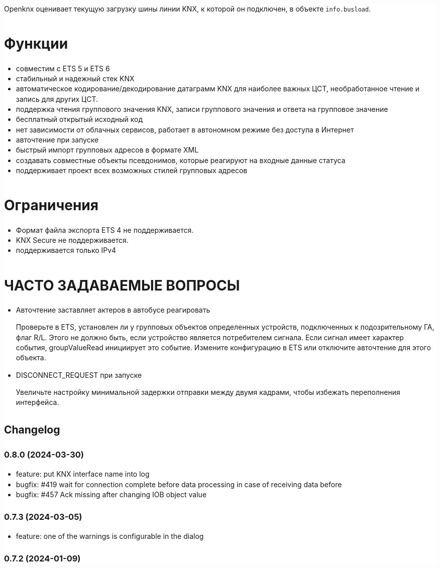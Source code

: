 Openknx оценивает текущую загрузку шины линии KNX, к которой он подключен, в объекте `info.busload`.

# Функции
- совместим с ETS 5 и ETS 6
- стабильный и надежный стек KNX
- автоматическое кодирование/декодирование датаграмм KNX для наиболее важных ЦСТ, необработанное чтение и запись для других ЦСТ.
- поддержка чтения группового значения KNX, записи группового значения и ответа на групповое значение
- бесплатный открытый исходный код
- нет зависимости от облачных сервисов, работает в автономном режиме без доступа в Интернет
- авточтение при запуске
- быстрый импорт групповых адресов в формате XML
- создавать совместные объекты псевдонимов, которые реагируют на входные данные статуса
- поддерживает проект всех возможных стилей групповых адресов

# Ограничения
- Формат файла экспорта ETS 4 не поддерживается.
- KNX Secure не поддерживается.
- поддерживается только IPv4

# ЧАСТО ЗАДАВАЕМЫЕ ВОПРОСЫ
- Авточтение заставляет актеров в автобусе реагировать

    Проверьте в ETS, установлен ли у групповых объектов определенных устройств, подключенных к подозрительному ГА, флаг R/L. Этого не должно быть, если устройство является потребителем сигнала. Если сигнал имеет характер события, groupValueRead инициирует это событие. Измените конфигурацию в ETS или отключите авточтение для этого объекта.

- DISCONNECT_REQUEST при запуске

    Увеличьте настройку минимальной задержки отправки между двумя кадрами, чтобы избежать переполнения интерфейса.

## Changelog


### 0.8.0 (2024-03-30)

-   feature: put KNX interface name into log
-   bugfix: #419 wait for connection complete before data processing in case of receiving data before
-   bugfix: #457 Ack missing after changing IOB object value

### 0.7.3 (2024-03-05)

-   feature: one of the warnings is configurable in the dialog

### 0.7.2 (2024-01-09)
